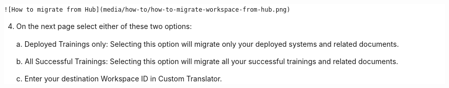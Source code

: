     ![How to migrate from Hub](media/how-to/how-to-migrate-workspace-from-hub.png)

4. On the next page select either of these two options:

    a. Deployed Trainings only: Selecting this option will migrate only your deployed systems and related documents.

    b. All Successful Trainings: Selecting this option will migrate all your successful trainings and related documents.

    c. Enter your destination Workspace ID in Custom Translator.
